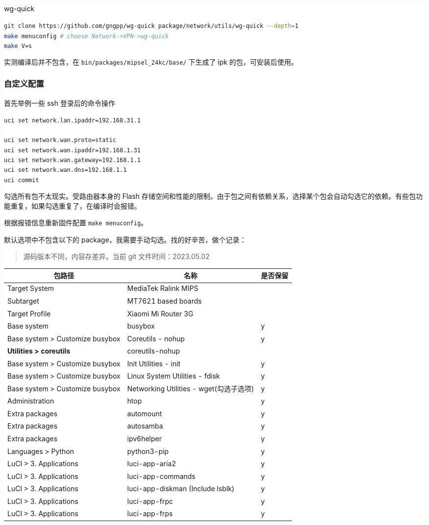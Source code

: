 wg-quick

```sh
git clone https://github.com/gngpp/wg-quick package/network/utils/wg-quick --depth=1
make menuconfig # choose Network->VPN->wg-quick
make V=s
```

实测编译后并不包含，在 `bin/packages/mipsel_24kc/base/` 下生成了 ipk 的包，可安装后使用。



### 自定义配置

首先举例一些 ssh 登录后的命令操作

```sh
uci set network.lan.ipaddr=192.168.31.1

uci set network.wan.proto=static
uci set network.wan.ipaddr=192.168.1.31
uci set network.wan.gateway=192.168.1.1
uci set network.wan.dns=192.168.1.1
uci commit
```

勾选所有包不太现实。受路由器本身的 Flash 存储空间和性能的限制。由于包之间有依赖关系，选择某个包会自动勾选它的依赖。有些包功能重复，如果勾选重复了，在编译时会报错。

根据报错信息重新固件配置 `make menuconfig`。

默认选项中不包含以下的 package，我需要手动勾选。找的好辛苦，做个记录：

> 源码版本不同，内容存差异。当前 git 文件时间：2023.05.02

| 包路径                          | 名称                                    | 是否保留 |
| ------------------------------- | --------------------------------------- | -------- |
| Target System                   | MediaTek Ralink MIPS                    |          |
| Subtarget                       | MT7621 based boards                     |          |
| Target Profile                  | Xiaomi Mi Router 3G                     |          |
| Base system                     | busybox                                 | y        |
| Base system > Customize busybox | Coreutils - nohup                       | y        |
| **Utilities > coreutils**       | coreutils-nohup                         |          |
| Base system > Customize busybox | Init Utilities - init                   | y        |
| Base system > Customize busybox | Linux System Utilities - fdisk          | y        |
| Base system > Customize busybox | Networking Utilities - wget(勾选子选项) | y        |
| Administration                  | htop                                    | y        |
| Extra packages                  | automount                               | y        |
| Extra packages                  | autosamba                               | y        |
| Extra packages                  | ipv6helper                              | y        |
| Languages > Python              | python3-pip                             | y        |
| LuCI > 3. Applications          | luci-app-aria2                          | y        |
| LuCI > 3. Applications          | luci-app-commands                       | y        |
| LuCI > 3. Applications          | luci-app-diskman (Include lsblk)        | y        |
| LuCI > 3. Applications          | luci-app-frpc                           | y        |
| LuCI > 3. Applications          | luci-app-frps                           | y        |